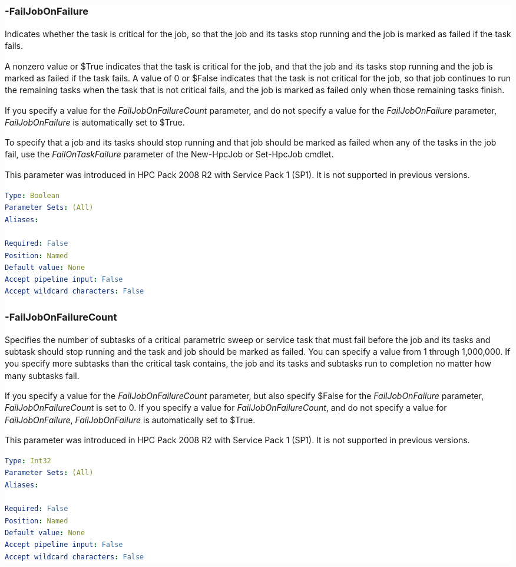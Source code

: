 ### -FailJobOnFailure
Indicates whether the task is critical for the job, so that the job and its tasks stop running and the job is marked as failed if the task fails.

A nonzero value or $True indicates that the task is critical for the job, and that the job and its tasks stop running and the job is marked as failed if the task fails.
A value of 0 or $False indicates that the task is not critical for the job, so that job continues to run the remaining tasks when the task that is not critical fails, and the job is marked as failed only when those remaining tasks finish.

If you specify a value for the *FailJobOnFailureCount* parameter, and do not specify a value for the *FailJobOnFailure* parameter, *FailJobOnFailure* is automatically set to $True.

To specify that a job and its tasks should stop running and that job should be marked as failed when any of the tasks in the job fail, use the *FailOnTaskFailure* parameter of the New-HpcJob or Set-HpcJob cmdlet.

This parameter was introduced in HPC Pack 2008 R2 with Service Pack 1 (SP1).
It is not supported in previous versions.

```yaml
Type: Boolean
Parameter Sets: (All)
Aliases:

Required: False
Position: Named
Default value: None
Accept pipeline input: False
Accept wildcard characters: False
```

### -FailJobOnFailureCount
Specifies the number of subtasks of a critical parametric sweep or service task that must fail before the job and its tasks and subtask should stop running and the task and job should be marked as failed.
You can specify a value from 1 through 1,000,000.
If you specify more subtasks than the critical task contains, the job and its tasks and subtasks run to completion no matter how many subtasks fail.

If you specify a value for the *FailJobOnFailureCount* parameter, but also specify $False for the *FailJobOnFailure* parameter, *FailJobOnFailureCount* is set to 0.
If you specify a value for *FailJobOnFailureCount*, and do not specify a value for *FailJobOnFailure*, *FailJobOnFailure* is automatically set to $True.

This parameter was introduced in HPC Pack 2008 R2 with Service Pack 1 (SP1).
It is not supported in previous versions.

```yaml
Type: Int32
Parameter Sets: (All)
Aliases:

Required: False
Position: Named
Default value: None
Accept pipeline input: False
Accept wildcard characters: False
```
